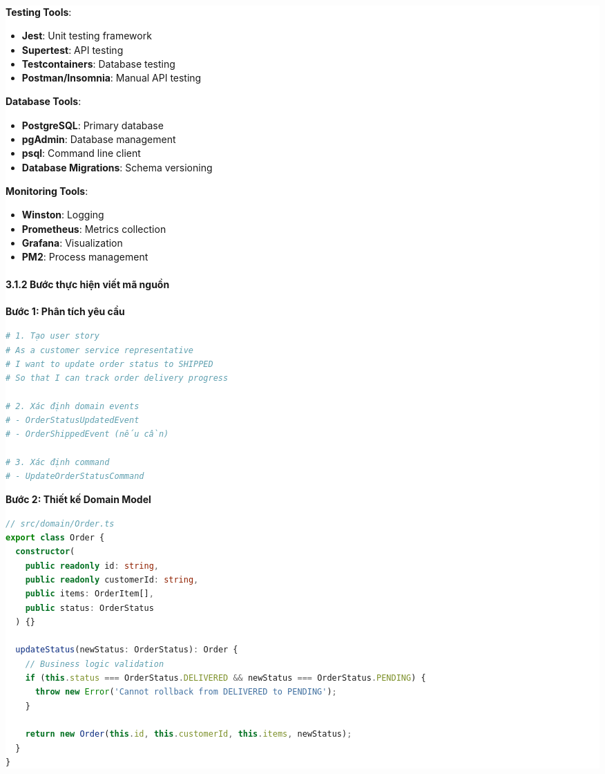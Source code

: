 **Testing Tools**:
- **Jest**: Unit testing framework
- **Supertest**: API testing
- **Testcontainers**: Database testing
- **Postman/Insomnia**: Manual API testing

**Database Tools**:
- **PostgreSQL**: Primary database
- **pgAdmin**: Database management
- **psql**: Command line client
- **Database Migrations**: Schema versioning

**Monitoring Tools**:
- **Winston**: Logging
- **Prometheus**: Metrics collection
- **Grafana**: Visualization
- **PM2**: Process management

#### **3.1.2 Bước thực hiện viết mã nguồn**

**Bước 1: Phân tích yêu cầu**
```bash
# 1. Tạo user story
# As a customer service representative
# I want to update order status to SHIPPED
# So that I can track order delivery progress

# 2. Xác định domain events
# - OrderStatusUpdatedEvent
# - OrderShippedEvent (nếu cần)

# 3. Xác định command
# - UpdateOrderStatusCommand
```

**Bước 2: Thiết kế Domain Model**
```typescript
// src/domain/Order.ts
export class Order {
  constructor(
    public readonly id: string,
    public readonly customerId: string,
    public items: OrderItem[],
    public status: OrderStatus
  ) {}

  updateStatus(newStatus: OrderStatus): Order {
    // Business logic validation
    if (this.status === OrderStatus.DELIVERED && newStatus === OrderStatus.PENDING) {
      throw new Error('Cannot rollback from DELIVERED to PENDING');
    }
    
    return new Order(this.id, this.customerId, this.items, newStatus);
  }
}
```
